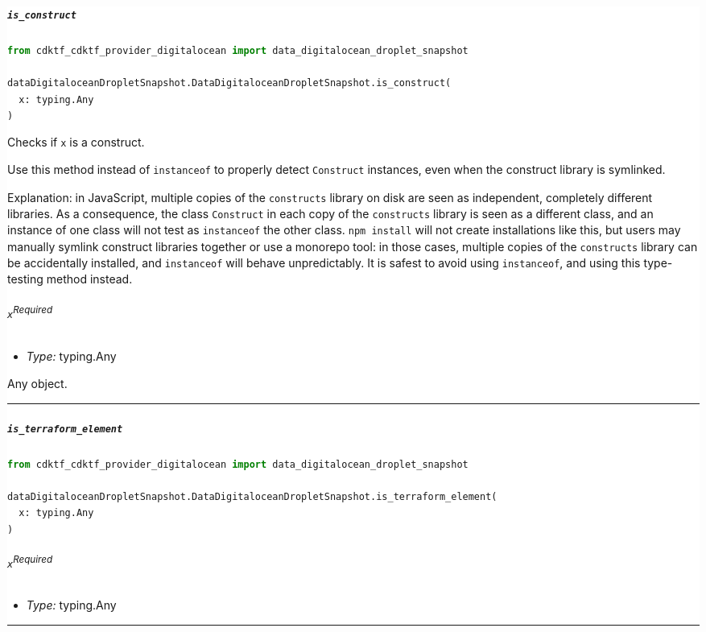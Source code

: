 
##### `is_construct` <a name="is_construct" id="@cdktf/provider-digitalocean.dataDigitaloceanDropletSnapshot.DataDigitaloceanDropletSnapshot.isConstruct"></a>

```python
from cdktf_cdktf_provider_digitalocean import data_digitalocean_droplet_snapshot

dataDigitaloceanDropletSnapshot.DataDigitaloceanDropletSnapshot.is_construct(
  x: typing.Any
)
```

Checks if `x` is a construct.

Use this method instead of `instanceof` to properly detect `Construct`
instances, even when the construct library is symlinked.

Explanation: in JavaScript, multiple copies of the `constructs` library on
disk are seen as independent, completely different libraries. As a
consequence, the class `Construct` in each copy of the `constructs` library
is seen as a different class, and an instance of one class will not test as
`instanceof` the other class. `npm install` will not create installations
like this, but users may manually symlink construct libraries together or
use a monorepo tool: in those cases, multiple copies of the `constructs`
library can be accidentally installed, and `instanceof` will behave
unpredictably. It is safest to avoid using `instanceof`, and using
this type-testing method instead.

###### `x`<sup>Required</sup> <a name="x" id="@cdktf/provider-digitalocean.dataDigitaloceanDropletSnapshot.DataDigitaloceanDropletSnapshot.isConstruct.parameter.x"></a>

- *Type:* typing.Any

Any object.

---

##### `is_terraform_element` <a name="is_terraform_element" id="@cdktf/provider-digitalocean.dataDigitaloceanDropletSnapshot.DataDigitaloceanDropletSnapshot.isTerraformElement"></a>

```python
from cdktf_cdktf_provider_digitalocean import data_digitalocean_droplet_snapshot

dataDigitaloceanDropletSnapshot.DataDigitaloceanDropletSnapshot.is_terraform_element(
  x: typing.Any
)
```

###### `x`<sup>Required</sup> <a name="x" id="@cdktf/provider-digitalocean.dataDigitaloceanDropletSnapshot.DataDigitaloceanDropletSnapshot.isTerraformElement.parameter.x"></a>

- *Type:* typing.Any

---
